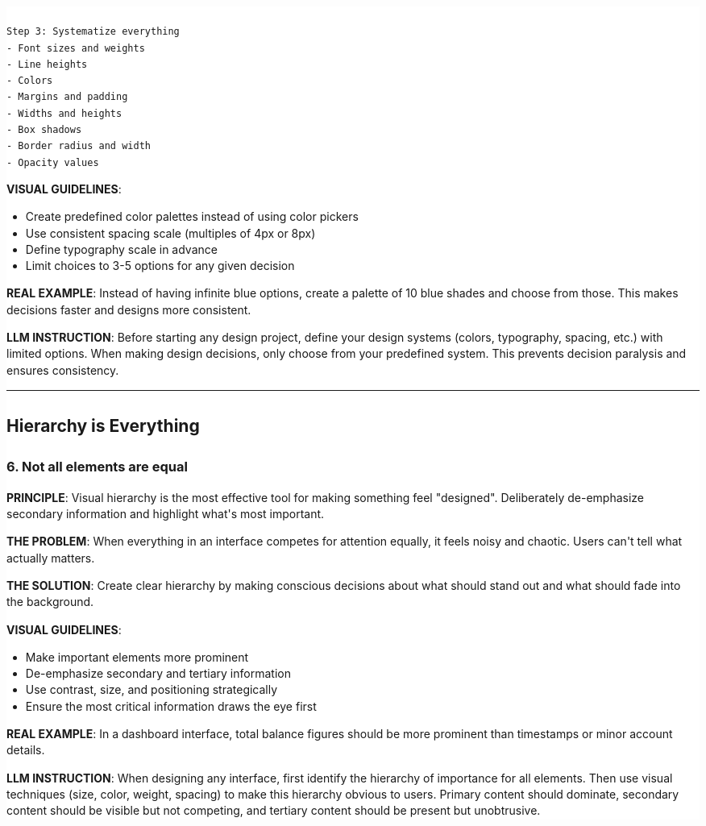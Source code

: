 ```

Step 3: Systematize everything
- Font sizes and weights
- Line heights
- Colors
- Margins and padding
- Widths and heights
- Box shadows
- Border radius and width
- Opacity values
```

**VISUAL GUIDELINES**:
- Create predefined color palettes instead of using color pickers
- Use consistent spacing scale (multiples of 4px or 8px)
- Define typography scale in advance
- Limit choices to 3-5 options for any given decision

**REAL EXAMPLE**: Instead of having infinite blue options, create a palette of 10 blue shades and choose from those. This makes decisions faster and designs more consistent.

**LLM INSTRUCTION**: Before starting any design project, define your design systems (colors, typography, spacing, etc.) with limited options. When making design decisions, only choose from your predefined system. This prevents decision paralysis and ensures consistency.

---

## Hierarchy is Everything

### 6. Not all elements are equal

**PRINCIPLE**: Visual hierarchy is the most effective tool for making something feel "designed". Deliberately de-emphasize secondary information and highlight what's most important.

**THE PROBLEM**: When everything in an interface competes for attention equally, it feels noisy and chaotic. Users can't tell what actually matters.

**THE SOLUTION**: Create clear hierarchy by making conscious decisions about what should stand out and what should fade into the background.

**VISUAL GUIDELINES**:
- Make important elements more prominent
- De-emphasize secondary and tertiary information
- Use contrast, size, and positioning strategically
- Ensure the most critical information draws the eye first

**REAL EXAMPLE**: In a dashboard interface, total balance figures should be more prominent than timestamps or minor account details.

**LLM INSTRUCTION**: When designing any interface, first identify the hierarchy of importance for all elements. Then use visual techniques (size, color, weight, spacing) to make this hierarchy obvious to users. Primary content should dominate, secondary content should be visible but not competing, and tertiary content should be present but unobtrusive.
